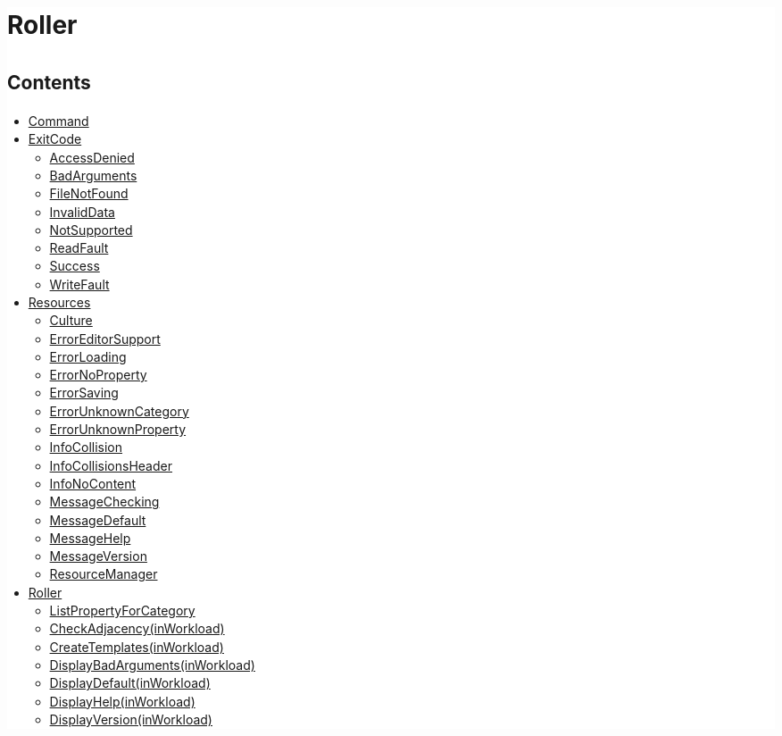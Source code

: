 <a name='assembly'></a>
# Roller

## Contents

- [Command](#T-ParquetRoller-Roller-Command 'ParquetRoller.Roller.Command')
- [ExitCode](#T-ParquetRoller-ExitCode 'ParquetRoller.ExitCode')
  - [AccessDenied](#F-ParquetRoller-ExitCode-AccessDenied 'ParquetRoller.ExitCode.AccessDenied')
  - [BadArguments](#F-ParquetRoller-ExitCode-BadArguments 'ParquetRoller.ExitCode.BadArguments')
  - [FileNotFound](#F-ParquetRoller-ExitCode-FileNotFound 'ParquetRoller.ExitCode.FileNotFound')
  - [InvalidData](#F-ParquetRoller-ExitCode-InvalidData 'ParquetRoller.ExitCode.InvalidData')
  - [NotSupported](#F-ParquetRoller-ExitCode-NotSupported 'ParquetRoller.ExitCode.NotSupported')
  - [ReadFault](#F-ParquetRoller-ExitCode-ReadFault 'ParquetRoller.ExitCode.ReadFault')
  - [Success](#F-ParquetRoller-ExitCode-Success 'ParquetRoller.ExitCode.Success')
  - [WriteFault](#F-ParquetRoller-ExitCode-WriteFault 'ParquetRoller.ExitCode.WriteFault')
- [Resources](#T-ParquetRoller-Properties-Resources 'ParquetRoller.Properties.Resources')
  - [Culture](#P-ParquetRoller-Properties-Resources-Culture 'ParquetRoller.Properties.Resources.Culture')
  - [ErrorEditorSupport](#P-ParquetRoller-Properties-Resources-ErrorEditorSupport 'ParquetRoller.Properties.Resources.ErrorEditorSupport')
  - [ErrorLoading](#P-ParquetRoller-Properties-Resources-ErrorLoading 'ParquetRoller.Properties.Resources.ErrorLoading')
  - [ErrorNoProperty](#P-ParquetRoller-Properties-Resources-ErrorNoProperty 'ParquetRoller.Properties.Resources.ErrorNoProperty')
  - [ErrorSaving](#P-ParquetRoller-Properties-Resources-ErrorSaving 'ParquetRoller.Properties.Resources.ErrorSaving')
  - [ErrorUnknownCategory](#P-ParquetRoller-Properties-Resources-ErrorUnknownCategory 'ParquetRoller.Properties.Resources.ErrorUnknownCategory')
  - [ErrorUnknownProperty](#P-ParquetRoller-Properties-Resources-ErrorUnknownProperty 'ParquetRoller.Properties.Resources.ErrorUnknownProperty')
  - [InfoCollision](#P-ParquetRoller-Properties-Resources-InfoCollision 'ParquetRoller.Properties.Resources.InfoCollision')
  - [InfoCollisionsHeader](#P-ParquetRoller-Properties-Resources-InfoCollisionsHeader 'ParquetRoller.Properties.Resources.InfoCollisionsHeader')
  - [InfoNoContent](#P-ParquetRoller-Properties-Resources-InfoNoContent 'ParquetRoller.Properties.Resources.InfoNoContent')
  - [MessageChecking](#P-ParquetRoller-Properties-Resources-MessageChecking 'ParquetRoller.Properties.Resources.MessageChecking')
  - [MessageDefault](#P-ParquetRoller-Properties-Resources-MessageDefault 'ParquetRoller.Properties.Resources.MessageDefault')
  - [MessageHelp](#P-ParquetRoller-Properties-Resources-MessageHelp 'ParquetRoller.Properties.Resources.MessageHelp')
  - [MessageVersion](#P-ParquetRoller-Properties-Resources-MessageVersion 'ParquetRoller.Properties.Resources.MessageVersion')
  - [ResourceManager](#P-ParquetRoller-Properties-Resources-ResourceManager 'ParquetRoller.Properties.Resources.ResourceManager')
- [Roller](#T-ParquetRoller-Roller 'ParquetRoller.Roller')
  - [ListPropertyForCategory](#P-ParquetRoller-Roller-ListPropertyForCategory 'ParquetRoller.Roller.ListPropertyForCategory')
  - [CheckAdjacency(inWorkload)](#M-ParquetRoller-Roller-CheckAdjacency-ParquetClassLibrary-ModelCollection- 'ParquetRoller.Roller.CheckAdjacency(ParquetClassLibrary.ModelCollection)')
  - [CreateTemplates(inWorkload)](#M-ParquetRoller-Roller-CreateTemplates-ParquetClassLibrary-ModelCollection- 'ParquetRoller.Roller.CreateTemplates(ParquetClassLibrary.ModelCollection)')
  - [DisplayBadArguments(inWorkload)](#M-ParquetRoller-Roller-DisplayBadArguments-ParquetClassLibrary-ModelCollection- 'ParquetRoller.Roller.DisplayBadArguments(ParquetClassLibrary.ModelCollection)')
  - [DisplayDefault(inWorkload)](#M-ParquetRoller-Roller-DisplayDefault-ParquetClassLibrary-ModelCollection- 'ParquetRoller.Roller.DisplayDefault(ParquetClassLibrary.ModelCollection)')
  - [DisplayHelp(inWorkload)](#M-ParquetRoller-Roller-DisplayHelp-ParquetClassLibrary-ModelCollection- 'ParquetRoller.Roller.DisplayHelp(ParquetClassLibrary.ModelCollection)')
  - [DisplayVersion(inWorkload)](#M-ParquetRoller-Roller-DisplayVersion-ParquetClassLibrary-ModelCollection- 'ParquetRoller.Roller.DisplayVersion(ParquetClassLibrary.ModelCollection)')